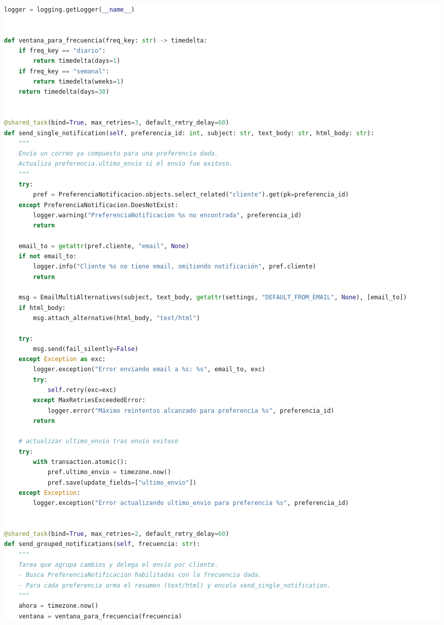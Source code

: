 ````python
logger = logging.getLogger(__name__)


def ventana_para_frecuencia(freq_key: str) -> timedelta:
    if freq_key == "diario":
        return timedelta(days=1)
    if freq_key == "semanal":
        return timedelta(weeks=1)
    return timedelta(days=30)


@shared_task(bind=True, max_retries=3, default_retry_delay=60)
def send_single_notification(self, preferencia_id: int, subject: str, text_body: str, html_body: str):
    """
    Envía un correo ya compuesto para una preferencia dada.
    Actualiza preferencia.ultimo_envio si el envío fue exitoso.
    """
    try:
        pref = PreferenciaNotificacion.objects.select_related("cliente").get(pk=preferencia_id)
    except PreferenciaNotificacion.DoesNotExist:
        logger.warning("PreferenciaNotificacion %s no encontrada", preferencia_id)
        return

    email_to = getattr(pref.cliente, "email", None)
    if not email_to:
        logger.info("Cliente %s no tiene email, omitiendo notificación", pref.cliente)
        return

    msg = EmailMultiAlternatives(subject, text_body, getattr(settings, "DEFAULT_FROM_EMAIL", None), [email_to])
    if html_body:
        msg.attach_alternative(html_body, "text/html")

    try:
        msg.send(fail_silently=False)
    except Exception as exc:
        logger.exception("Error enviando email a %s: %s", email_to, exc)
        try:
            self.retry(exc=exc)
        except MaxRetriesExceededError:
            logger.error("Máximo reintentos alcanzado para preferencia %s", preferencia_id)
        return

    # actualizar ultimo_envio tras envío exitoso
    try:
        with transaction.atomic():
            pref.ultimo_envio = timezone.now()
            pref.save(update_fields=["ultimo_envio"])
    except Exception:
        logger.exception("Error actualizando ultimo_envio para preferencia %s", preferencia_id)


@shared_task(bind=True, max_retries=2, default_retry_delay=60)
def send_grouped_notifications(self, frecuencia: str):
    """
    Tarea que agrupa cambios y delega el envío por cliente.
    - Busca PreferenciaNotificacion habilitadas con la frecuencia dada.
    - Para cada preferencia arma el resumen (text/html) y encola send_single_notification.
    """
    ahora = timezone.now()
    ventana = ventana_para_frecuencia(frecuencia)

````
